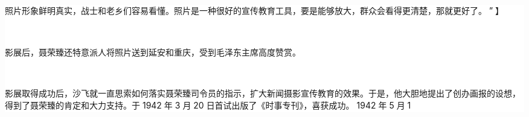   </span>
  <span class="s1">
   照片形象鲜明真实，战士和老乡们容易看懂。照片是一种很好的宣传教育工具，要是能够放大，群众会看得更清楚，那就更好了。
  </span>
  <span class="s2">
   ”
  </span>
  <span class="s1">
   】
  </span>
 </p>
 <p class="p1">
  <span class="s1">
  </span>
  <br/>
 </p>
 <p class="p2">
  <span class="s1">
   影展后，聂荣臻还特意派人将照片送到延安和重庆，受到毛泽东主席高度赞赏。
  </span>
 </p>
 <p class="p1">
  <span class="s1">
  </span>
  <br/>
 </p>
 <p class="p2">
  <span class="s1">
   影展取得成功后，沙飞就一直思索如何落实聂荣臻司令员的指示，扩大新闻摄影宣传教育的效果。于是，他大胆地提出了创办画报的设想，得到了聂荣臻的肯定和大力支持。于
  </span>
  <span class="s2">
   1942
  </span>
  <span class="s1">
   年
  </span>
  <span class="s2">
   3
  </span>
  <span class="s1">
   月
  </span>
  <span class="s2">
   20
  </span>
  <span class="s1">
   日首试出版了《时事专刊》，喜获成功。
  </span>
  <span class="s2">
   1942
  </span>
  <span class="s1">
   年
  </span>
  <span class="s2">
   5
  </span>
  <span class="s1">
   月
  </span>
  <span class="s2">
   1
  </span>
  <span class="s1">